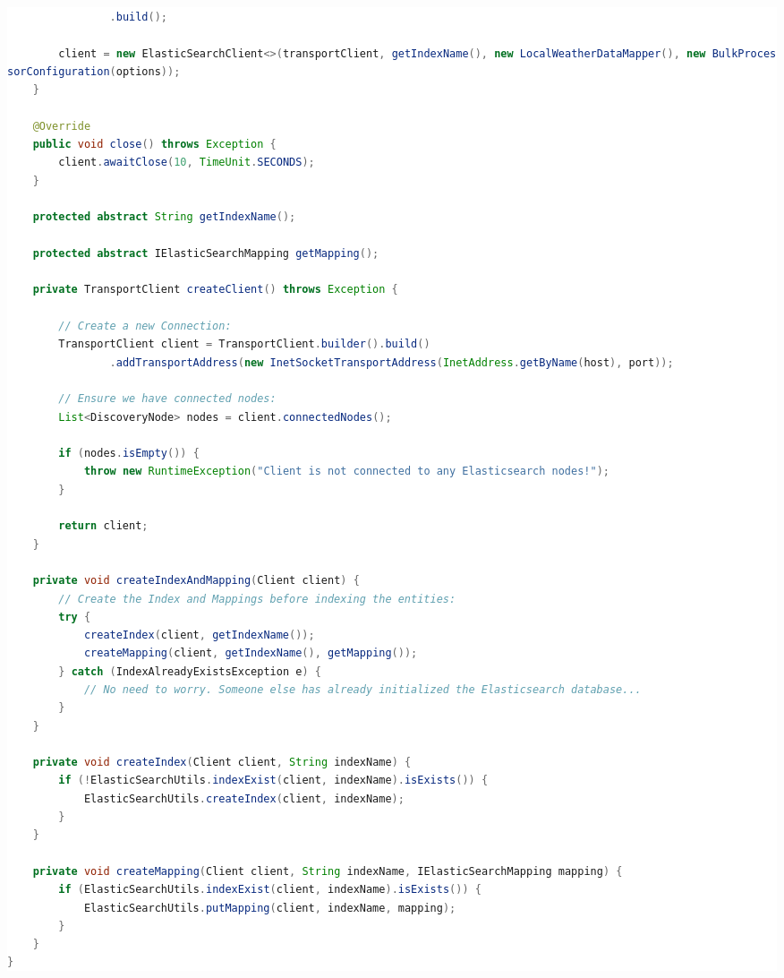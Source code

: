 ```java
                .build();

        client = new ElasticSearchClient<>(transportClient, getIndexName(), new LocalWeatherDataMapper(), new BulkProcessorConfiguration(options));
    }

    @Override
    public void close() throws Exception {
        client.awaitClose(10, TimeUnit.SECONDS);
    }

    protected abstract String getIndexName();

    protected abstract IElasticSearchMapping getMapping();

    private TransportClient createClient() throws Exception {

        // Create a new Connection:
        TransportClient client = TransportClient.builder().build()
                .addTransportAddress(new InetSocketTransportAddress(InetAddress.getByName(host), port));

        // Ensure we have connected nodes:
        List<DiscoveryNode> nodes = client.connectedNodes();

        if (nodes.isEmpty()) {
            throw new RuntimeException("Client is not connected to any Elasticsearch nodes!");
        }

        return client;
    }

    private void createIndexAndMapping(Client client) {
        // Create the Index and Mappings before indexing the entities:
        try {
            createIndex(client, getIndexName());
            createMapping(client, getIndexName(), getMapping());
        } catch (IndexAlreadyExistsException e) {
            // No need to worry. Someone else has already initialized the Elasticsearch database...
        }
    }

    private void createIndex(Client client, String indexName) {
        if (!ElasticSearchUtils.indexExist(client, indexName).isExists()) {
            ElasticSearchUtils.createIndex(client, indexName);
        }
    }

    private void createMapping(Client client, String indexName, IElasticSearchMapping mapping) {
        if (ElasticSearchUtils.indexExist(client, indexName).isExists()) {
            ElasticSearchUtils.putMapping(client, indexName, mapping);
        }
    }
}
```
